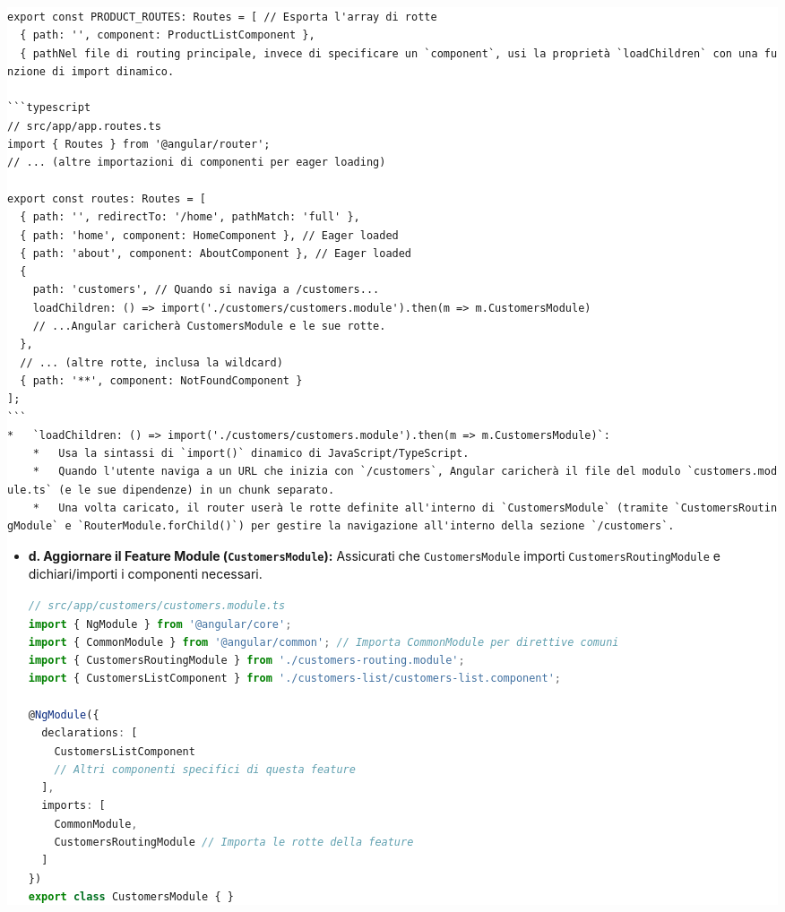     export const PRODUCT_ROUTES: Routes = [ // Esporta l'array di rotte
      { path: '', component: ProductListComponent },
      { pathNel file di routing principale, invece di specificare un `component`, usi la proprietà `loadChildren` con una funzione di import dinamico.

    ```typescript
    // src/app/app.routes.ts
    import { Routes } from '@angular/router';
    // ... (altre importazioni di componenti per eager loading)

    export const routes: Routes = [
      { path: '', redirectTo: '/home', pathMatch: 'full' },
      { path: 'home', component: HomeComponent }, // Eager loaded
      { path: 'about', component: AboutComponent }, // Eager loaded
      {
        path: 'customers', // Quando si naviga a /customers...
        loadChildren: () => import('./customers/customers.module').then(m => m.CustomersModule)
        // ...Angular caricherà CustomersModule e le sue rotte.
      },
      // ... (altre rotte, inclusa la wildcard)
      { path: '**', component: NotFoundComponent }
    ];
    ```
    *   `loadChildren: () => import('./customers/customers.module').then(m => m.CustomersModule)`:
        *   Usa la sintassi di `import()` dinamico di JavaScript/TypeScript.
        *   Quando l'utente naviga a un URL che inizia con `/customers`, Angular caricherà il file del modulo `customers.module.ts` (e le sue dipendenze) in un chunk separato.
        *   Una volta caricato, il router userà le rotte definite all'interno di `CustomersModule` (tramite `CustomersRoutingModule` e `RouterModule.forChild()`) per gestire la navigazione all'interno della sezione `/customers`.

*   **d. Aggiornare il Feature Module (`CustomersModule`):**
    Assicurati che `CustomersModule` importi `CustomersRoutingModule` e dichiari/importi i componenti necessari.
    ```typescript
    // src/app/customers/customers.module.ts
    import { NgModule } from '@angular/core';
    import { CommonModule } from '@angular/common'; // Importa CommonModule per direttive comuni
    import { CustomersRoutingModule } from './customers-routing.module';
    import { CustomersListComponent } from './customers-list/customers-list.component';

    @NgModule({
      declarations: [
        CustomersListComponent
        // Altri componenti specifici di questa feature
      ],
      imports: [
        CommonModule,
        CustomersRoutingModule // Importa le rotte della feature
      ]
    })
    export class CustomersModule { }
    ```
